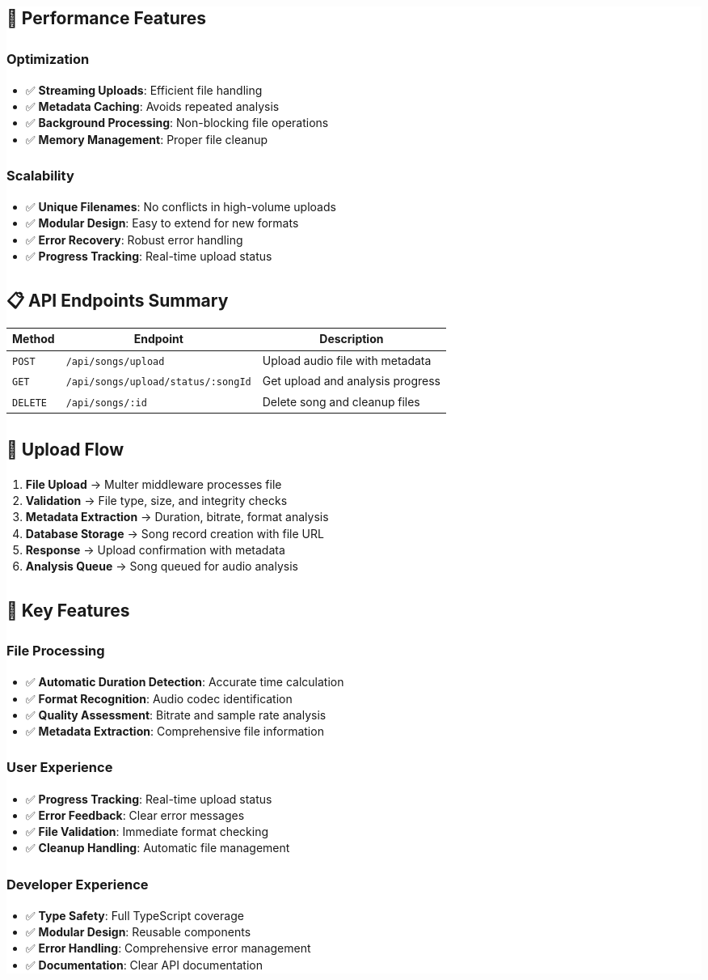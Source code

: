 ## 🚀 **Performance Features**

### **Optimization**
- ✅ **Streaming Uploads**: Efficient file handling
- ✅ **Metadata Caching**: Avoids repeated analysis
- ✅ **Background Processing**: Non-blocking file operations
- ✅ **Memory Management**: Proper file cleanup

### **Scalability**
- ✅ **Unique Filenames**: No conflicts in high-volume uploads
- ✅ **Modular Design**: Easy to extend for new formats
- ✅ **Error Recovery**: Robust error handling
- ✅ **Progress Tracking**: Real-time upload status

## 📋 **API Endpoints Summary**

| Method | Endpoint | Description |
|--------|----------|-------------|
| `POST` | `/api/songs/upload` | Upload audio file with metadata |
| `GET` | `/api/songs/upload/status/:songId` | Get upload and analysis progress |
| `DELETE` | `/api/songs/:id` | Delete song and cleanup files |

## 🔄 **Upload Flow**

1. **File Upload** → Multer middleware processes file
2. **Validation** → File type, size, and integrity checks
3. **Metadata Extraction** → Duration, bitrate, format analysis
4. **Database Storage** → Song record creation with file URL
5. **Response** → Upload confirmation with metadata
6. **Analysis Queue** → Song queued for audio analysis

## 🎯 **Key Features**

### **File Processing**
- ✅ **Automatic Duration Detection**: Accurate time calculation
- ✅ **Format Recognition**: Audio codec identification
- ✅ **Quality Assessment**: Bitrate and sample rate analysis
- ✅ **Metadata Extraction**: Comprehensive file information

### **User Experience**
- ✅ **Progress Tracking**: Real-time upload status
- ✅ **Error Feedback**: Clear error messages
- ✅ **File Validation**: Immediate format checking
- ✅ **Cleanup Handling**: Automatic file management

### **Developer Experience**
- ✅ **Type Safety**: Full TypeScript coverage
- ✅ **Modular Design**: Reusable components
- ✅ **Error Handling**: Comprehensive error management
- ✅ **Documentation**: Clear API documentation
